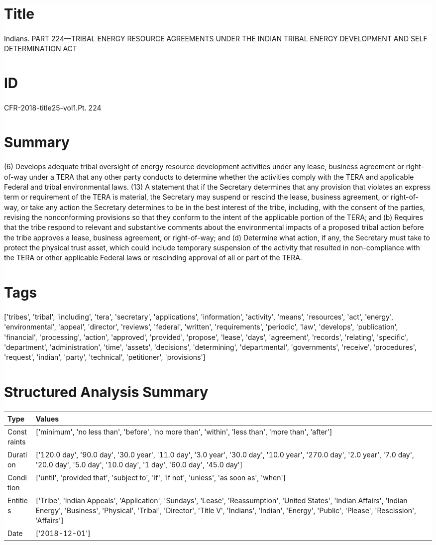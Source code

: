 # Title

 Indians. PART 224—TRIBAL ENERGY RESOURCE AGREEMENTS UNDER THE INDIAN TRIBAL ENERGY DEVELOPMENT AND SELF DETERMINATION ACT


# ID

 CFR-2018-title25-vol1.Pt. 224


# Summary

(6) Develops adequate tribal oversight of energy resource development activities under any lease, business agreement or right-of-way under a TERA that any other party conducts to determine whether the activities comply with the TERA and applicable Federal and tribal environmental laws.
(13) A statement that if the Secretary determines that any provision that violates an express term or requirement of the TERA is material, the Secretary may suspend or rescind the lease, business agreement, or right-of-way, or take any action the Secretary determines to be in the best interest of the tribe, including, with the consent of the parties, revising the nonconforming provisions so that they conform to the intent of the applicable portion of the TERA; and
(b) Requires that the tribe respond to relevant and substantive comments about the environmental impacts of a proposed tribal action before the tribe approves a lease, business agreement, or right-of-way; and
(d) Determine what action, if any, the Secretary must take to protect the physical trust asset, which could include temporary suspension of the activity that resulted in non-compliance with the TERA or other applicable Federal laws or rescinding approval of all or part of the TERA.


# Tags

['tribes', 'tribal', 'including', 'tera', 'secretary', 'applications', 'information', 'activity', 'means', 'resources', 'act', 'energy', 'environmental', 'appeal', 'director', 'reviews', 'federal', 'written', 'requirements', 'periodic', 'law', 'develops', 'publication', 'financial', 'processing', 'action', 'approved', 'provided', 'propose', 'lease', 'days', 'agreement', 'records', 'relating', 'specific', 'department', 'administration', 'time', 'assets', 'decisions', 'determining', 'departmental', 'governments', 'receive', 'procedures', 'request', 'indian', 'party', 'technical', 'petitioner', 'provisions']


# Structured Analysis Summary

| Type        | Values                                                                                                                                                                                                                                                                  |
|:------------|:------------------------------------------------------------------------------------------------------------------------------------------------------------------------------------------------------------------------------------------------------------------------|
| Constraints | ['minimum', 'no less than', 'before', 'no more than', 'within', 'less than', 'more than', 'after']                                                                                                                                                                      |
| Duration    | ['120.0 day', '90.0 day', '30.0 year', '11.0 day', '3.0 year', '30.0 day', '10.0 year', '270.0 day', '2.0 year', '7.0 day', '20.0 day', '5.0 day', '10.0 day', '1 day', '60.0 day', '45.0 day']                                                                         |
| Condition   | ['until', 'provided that', 'subject to', 'if', 'if not', 'unless', 'as soon as', 'when']                                                                                                                                                                                |
| Entities    | ['Tribe', 'Indian Appeals', 'Application', 'Sundays', 'Lease', 'Reassumption', 'United States', 'Indian Affairs', 'Indian Energy', 'Business', 'Physical', 'Tribal', 'Director', 'Title V', 'Indians', 'Indian', 'Energy', 'Public', 'Please', 'Rescission', 'Affairs'] |
| Date        | ['2018-12-01']                                                                                                                                                                                                                                                          |

